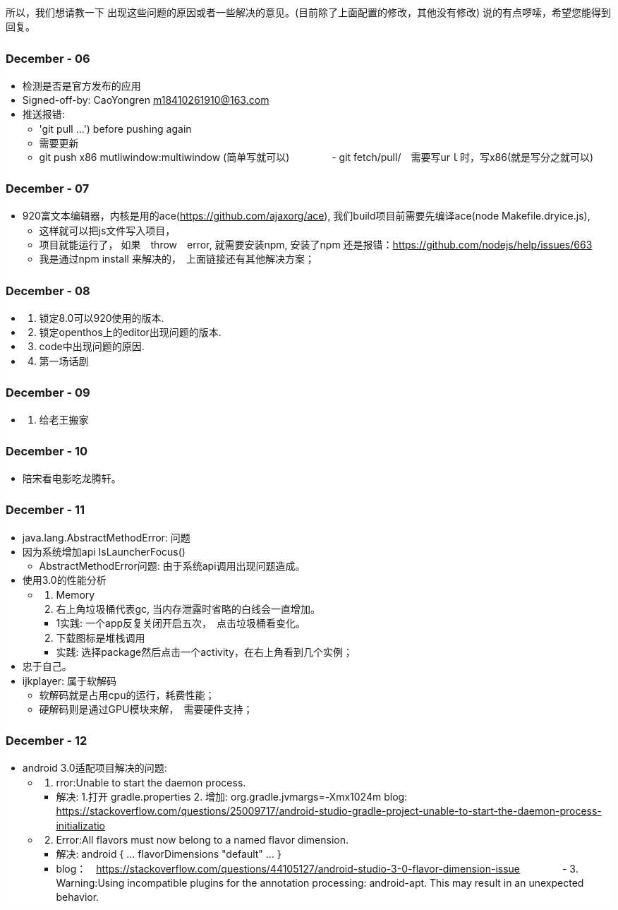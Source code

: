 所以，我们想请教一下 出现这些问题的原因或者一些解决的意见。(目前除了上面配置的修改，其他没有修改)
说的有点啰嗦，希望您能得到回复。

### December - 06
  - 检测是否是官方发布的应用
  -  Signed-off-by: CaoYongren <m18410261910@163.com>
  - 推送报错:
    - 'git pull ...') before pushing again
    - 需要更新
    - git push x86 mutliwindow:multiwindow (简单写就可以)
　　　　- git fetch/pull/　需要写urｌ时，写x86(就是写分之就可以)

### December - 07
  - 920富文本编辑器，内核是用的ace(https://github.com/ajaxorg/ace), 我们build项目前需要先编译ace(node Makefile.dryice.js), 
    - 这样就可以把js文件写入项目，
    - 项目就能运行了， 如果　throw　error, 就需要安装npm, 安装了npm 还是报错：https://github.com/nodejs/help/issues/663
    - 我是通过npm install 来解决的，　上面链接还有其他解决方案；
    
### December - 08
  - 1. 锁定8.0可以920使用的版本.
  - 2. 锁定openthos上的editor出现问题的版本.
  - 3. code中出现问题的原因.
  - 4. 第一场话剧

### December - 09
  - 1. 给老王搬家

### December - 10
  - 陪宋看电影吃龙腾轩。

### December - 11
  - java.lang.AbstractMethodError: 问题
  - 因为系统增加api IsLauncherFocus()
    - AbstractMethodError问题: 由于系统api调用出现问题造成。
  - 使用3.0的性能分析
    - 1. Memory 
      1. 右上角垃圾桶代表gc, 当内存泄露时省略的白线会一直增加。
        - 1实践: 一个app反复关闭开启五次，　点击垃圾桶看变化。
      2. 下载图标是堆栈调用
        - 实践: 选择package然后点击一个activity，在右上角看到几个实例；
  - 忠于自己。
  - ijkplayer:    属于软解码
    - 软解码就是占用cpu的运行，耗费性能；
    - 硬解码则是通过GPU模块来解，　需要硬件支持；

### December - 12
  - android 3.0适配项目解决的问题:
    - 1. rror:Unable to start the daemon process.
      - 解决: 1.打开 gradle.properties 
              2. 增加: org.gradle.jvmargs=-Xmx1024m 
      blog: https://stackoverflow.com/questions/25009717/android-studio-gradle-project-unable-to-start-the-daemon-process-initializatio
    - 2. Error:All flavors must now belong to a named flavor dimension.
      - 解决: 
          android { 
              ...
                  flavorDimensions "default"
              ...
          }
      - blog：　https://stackoverflow.com/questions/44105127/android-studio-3-0-flavor-dimension-issue
　　　　- 3. Warning:Using incompatible plugins for the annotation processing: android-apt. This may result in an unexpected behavior.